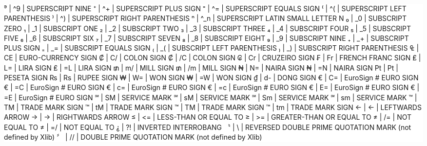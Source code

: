 ⁹ | ^9 | SUPERSCRIPT NINE
⁺ | ^+ | SUPERSCRIPT PLUS SIGN
⁼ | ^= | SUPERSCRIPT EQUALS SIGN
⁽ | ^( | SUPERSCRIPT LEFT PARENTHESIS
⁾ | ^) | SUPERSCRIPT RIGHT PARENTHESIS
ⁿ | ^_n | SUPERSCRIPT LATIN SMALL LETTER N
₀ | _0 | SUBSCRIPT ZERO
₁ | _1 | SUBSCRIPT ONE
₂ | _2 | SUBSCRIPT TWO
₃ | _3 | SUBSCRIPT THREE
₄ | _4 | SUBSCRIPT FOUR
₅ | _5 | SUBSCRIPT FIVE
₆ | _6 | SUBSCRIPT SIX
₇ | _7 | SUBSCRIPT SEVEN
₈ | _8 | SUBSCRIPT EIGHT
₉ | _9 | SUBSCRIPT NINE
₊ | _+ | SUBSCRIPT PLUS SIGN
₌ | _= | SUBSCRIPT EQUALS SIGN
₍ | _( | SUBSCRIPT LEFT PARENTHESIS
₎ | _) | SUBSCRIPT RIGHT PARENTHESIS
₠ | CE | EURO-CURRENCY SIGN
₡ | C/ | COLON SIGN
₡ | /C | COLON SIGN
₢ | Cr | CRUZEIRO SIGN
₣ | Fr | FRENCH FRANC SIGN
₤ | L= | LIRA SIGN
₤ | =L | LIRA SIGN
₥ | m/ | MILL SIGN
₥ | /m | MILL SIGN
₦ | N= | NAIRA SIGN
₦ | =N | NAIRA SIGN
₧ | Pt | PESETA SIGN
₨ | Rs | RUPEE SIGN
₩ | W= | WON SIGN
₩ | =W | WON SIGN
₫ | d- | DONG SIGN
€ | C= | EuroSign # EURO SIGN
€ | =C | EuroSign # EURO SIGN
€ | c= | EuroSign # EURO SIGN
€ | =c | EuroSign # EURO SIGN
€ | E= | EuroSign # EURO SIGN
€ | =E | EuroSign # EURO SIGN
℠ | SM | SERVICE MARK
℠ | sM | SERVICE MARK
℠ | Sm | SERVICE MARK
℠ | sm | SERVICE MARK
™ | TM | TRADE MARK SIGN
™ | tM | TRADE MARK SIGN
™ | TM | TRADE MARK SIGN
™ | tm | TRADE MARK SIGN
← | <- | LEFTWARDS ARROW
→ | -> | RIGHTWARDS ARROW
≤ | <= | LESS-THAN OR EQUAL TO
≥ | >= | GREATER-THAN OR EQUAL TO
≠ | /= | NOT EQUAL TO
≠ | =/ | NOT EQUAL TO
⸘ | ?! | INVERTED INTERROBANG
〝 | \\ | REVERSED DOUBLE PRIME QUOTATION MARK (not defined by Xlib)
〞 | // | DOUBLE PRIME QUOTATION MARK (not defined by Xlib)
